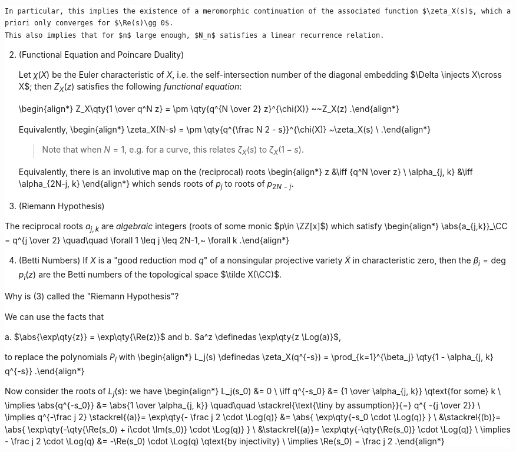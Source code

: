     In particular, this implies the existence of a meromorphic continuation of the associated function $\zeta_X(s)$, which a priori only converges for $\Re(s)\gg 0$.
    This also implies that for $n$ large enough, $N_n$ satisfies a linear recurrence relation.

2. (Functional Equation and Poincare Duality) 

    Let $\chi(X)$ be the Euler characteristic of $X$, i.e. the self-intersection number of the diagonal embedding $\Delta \injects X\cross X$; then $Z_X(z)$ satisfies the following *functional equation*:

    \begin{align*}
    Z_X\qty{1 \over q^N z} = \pm \qty{q^{N \over 2} z}^{\chi(X)} ~~Z_X(z)
    .\end{align*}

    Equivalently,
    \begin{align*}
    \zeta_X(N-s) = \pm \qty{q^{\frac N 2 - s}}^{\chi(X)} ~\zeta_X(s) \\
    .\end{align*}

    > Note that when $N=1$, e.g. for a curve, this relates $\zeta_X(s)$ to $\zeta_X(1-s)$.
  
    Equivalently, there is an involutive map on the (reciprocal) roots 
    \begin{align*}
    z &\iff {q^N \over z} \\
    \alpha_{j, k} &\iff \alpha_{2N-j, k}
    \end{align*}
    which sends roots of $p_j$ to roots of $p_{2N-j}$.

3. (Riemann Hypothesis)

  The reciprocal roots $a_{j,k}$ are *algebraic* integers (roots of some monic $p\in \ZZ[x]$) which satisfy 
  \begin{align*}
  \abs{a_{j,k}}_\CC = q^{j \over 2}  \quad\quad \forall 1 \leq j \leq 2N-1,~ \forall k
  .\end{align*}
  


4. (Betti Numbers)
  If $X$ is a "good reduction mod $q$" of a nonsingular projective variety $\tilde X$ in characteristic zero, then the $\beta_i = \deg p_i(z)$ are the Betti numbers of the topological space $\tilde X(\CC)$.

Why is (3) called the "Riemann Hypothesis"?

We can use the facts that

a. $\abs{\exp\qty{z}} = \exp\qty{\Re(z)}$ and 
b. $a^z \definedas \exp\qty{z \Log(a)}$,

to replace the polynomials $P_i$ with 
\begin{align*}
L_j(s) \definedas \zeta_X(q^{-s}) = \prod_{k=1}^{\beta_j} \qty{1 - \alpha_{j, k} q^{-s}}
.\end{align*}

Now consider the roots of $L_j(s)$: we have
\begin{align*}
L_j(s_0) &= 0 \\
\iff q^{-s_0} &= {1 \over \alpha_{j, k}} \qtext{for some} k \\
\implies \abs{q^{-s_0}} &= \abs{1 \over \alpha_{j, k}} \quad\quad \stackrel{\text{\tiny by assumption}}{=} q^{ -{j \over 2}} \\
\implies q^{-\frac j 2} \stackrel{(a)}= \exp\qty{- \frac j 2  \cdot \Log(q)} &= \abs{ \exp\qty{-s_0 \cdot \Log(q)} } \\
&\stackrel{(b)}= \abs{ \exp\qty{-\qty{\Re(s_0) + i\cdot \Im(s_0)} \cdot \Log(q)} }  \\
&\stackrel{(a)}= \exp\qty{-\qty{\Re(s_0)} \cdot \Log(q)}  \\
\implies - \frac j 2 \cdot \Log(q) &= -\Re(s_0) \cdot \Log(q) \qtext{by injectivity} \\
\implies \Re(s_0) = \frac j 2
.\end{align*}
